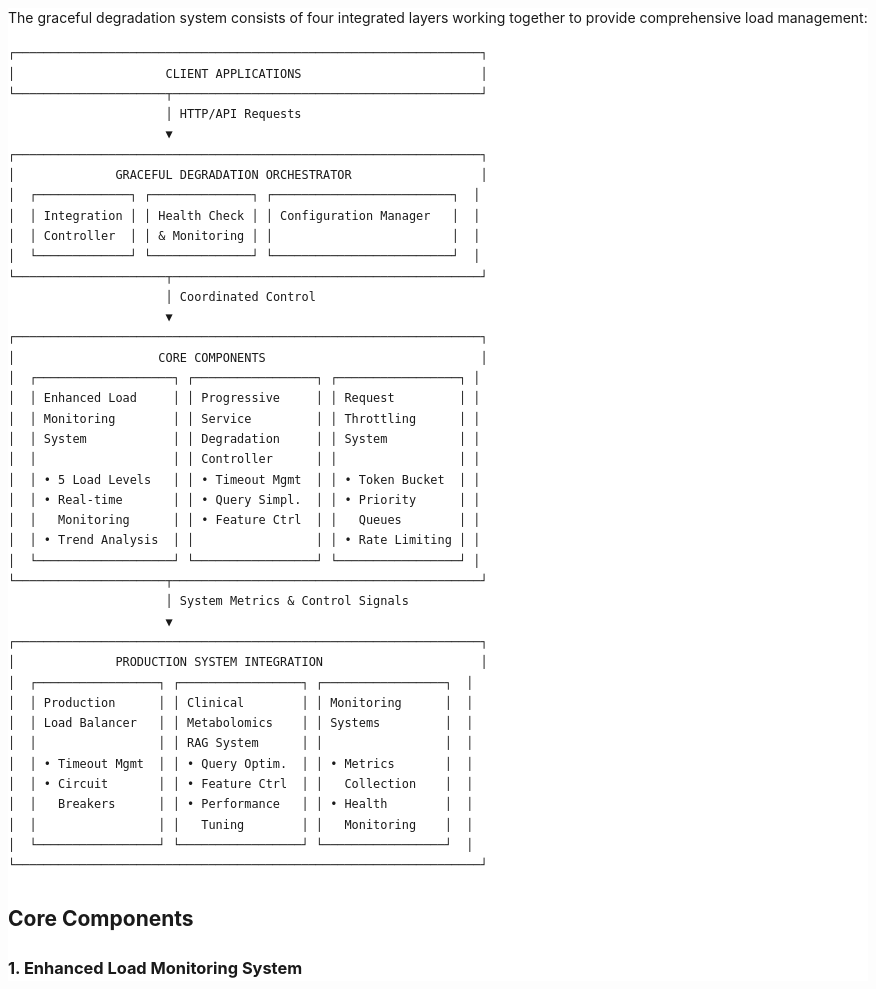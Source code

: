 The graceful degradation system consists of four integrated layers working together to provide comprehensive load management:

```
┌─────────────────────────────────────────────────────────────────┐
│                     CLIENT APPLICATIONS                         │
└─────────────────────┬───────────────────────────────────────────┘
                      │ HTTP/API Requests
                      ▼
┌─────────────────────────────────────────────────────────────────┐
│              GRACEFUL DEGRADATION ORCHESTRATOR                  │
│  ┌─────────────┐ ┌──────────────┐ ┌─────────────────────────┐  │
│  │ Integration │ │ Health Check │ │ Configuration Manager   │  │
│  │ Controller  │ │ & Monitoring │ │                         │  │
│  └─────────────┘ └──────────────┘ └─────────────────────────┘  │
└─────────────────────┬───────────────────────────────────────────┘
                      │ Coordinated Control
                      ▼
┌─────────────────────────────────────────────────────────────────┐
│                    CORE COMPONENTS                              │
│  ┌───────────────────┐ ┌─────────────────┐ ┌─────────────────┐ │
│  │ Enhanced Load     │ │ Progressive     │ │ Request         │ │
│  │ Monitoring        │ │ Service         │ │ Throttling      │ │
│  │ System            │ │ Degradation     │ │ System          │ │
│  │                   │ │ Controller      │ │                 │ │
│  │ • 5 Load Levels   │ │ • Timeout Mgmt  │ │ • Token Bucket  │ │
│  │ • Real-time       │ │ • Query Simpl.  │ │ • Priority      │ │
│  │   Monitoring      │ │ • Feature Ctrl  │ │   Queues        │ │
│  │ • Trend Analysis  │ │                 │ │ • Rate Limiting │ │
│  └───────────────────┘ └─────────────────┘ └─────────────────┘ │
└─────────────────────┬───────────────────────────────────────────┘
                      │ System Metrics & Control Signals
                      ▼
┌─────────────────────────────────────────────────────────────────┐
│              PRODUCTION SYSTEM INTEGRATION                      │
│  ┌─────────────────┐ ┌─────────────────┐ ┌─────────────────┐  │
│  │ Production      │ │ Clinical        │ │ Monitoring      │  │
│  │ Load Balancer   │ │ Metabolomics    │ │ Systems         │  │
│  │                 │ │ RAG System      │ │                 │  │
│  │ • Timeout Mgmt  │ │ • Query Optim.  │ │ • Metrics       │  │
│  │ • Circuit       │ │ • Feature Ctrl  │ │   Collection    │  │
│  │   Breakers      │ │ • Performance   │ │ • Health        │  │
│  │                 │ │   Tuning        │ │   Monitoring    │  │
│  └─────────────────┘ └─────────────────┘ └─────────────────┘  │
└─────────────────────────────────────────────────────────────────┘
```

## Core Components

### 1. Enhanced Load Monitoring System
